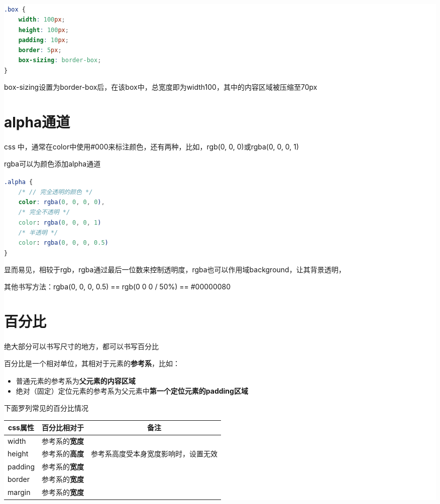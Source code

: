 ```css
.box {
	width: 100px;
	height: 100px;
	padding: 10px;
	border: 5px;
	box-sizing: border-box;
}
```

box-sizing设置为border-box后，在该box中，总宽度即为width100，其中的内容区域被压缩至70px

# alpha通道

css 中，通常在color中使用#000来标注颜色，还有两种，比如，rgb(0, 0, 0)或rgba(0, 0, 0, 1)

rgba可以为颜色添加alpha通道

```css
.alpha {
	/* // 完全透明的颜色 */
	color: rgba(0, 0, 0, 0),
    /* 完全不透明 */
	color: rgba(0, 0, 0, 1)
	/* 半透明 */
	color: rgba(0, 0, 0, 0.5)
}
```

显而易见，相较于rgb，rgba通过最后一位数来控制透明度，rgba也可以作用域background，让其背景透明，

其他书写方法：rgba(0, 0, 0, 0.5) == rgb(0 0 0 / 50%) == #00000080

# 百分比

绝大部分可以书写尺寸的地方，都可以书写百分比

百分比是一个相对单位，其相对于元素的**参考系**，比如：

- 普通元素的参考系为**父元素的内容区域**
- 绝对（固定）定位元素的参考系为父元素中**第一个定位元素的padding区域**

下面罗列常见的百分比情况

| css属性 | 百分比相对于     | 备注                                 |
| ------- | ---------------- | ------------------------------------ |
| width   | 参考系的**宽度** |                                      |
| height  | 参考系的**高度** | 参考系高度受本身宽度影响时，设置无效 |
| padding | 参考系的**宽度** |                                      |
| border  | 参考系的**宽度** |                                      |
| margin  | 参考系的**宽度** |                                      |
